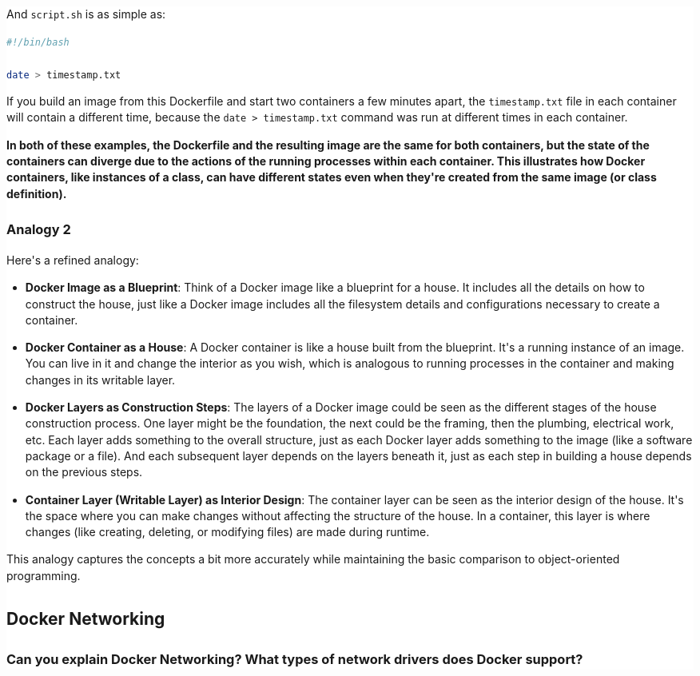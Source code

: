 And `script.sh` is as simple as:

```bash
#!/bin/bash

date > timestamp.txt
```

If you build an image from this Dockerfile and start two containers a few
minutes apart, the `timestamp.txt` file in each container will contain a
different time, because the `date > timestamp.txt` command was run at different
times in each container.

**In both of these examples, the Dockerfile and the resulting image are the same
for both containers, but the state of the containers can diverge due to the
actions of the running processes within each container. This illustrates how
Docker containers, like instances of a class, can have different states even
when they're created from the same image (or class definition).**

### Analogy 2

Here's a refined analogy:

-   **Docker Image as a Blueprint**: Think of a Docker image like a blueprint
    for a house. It includes all the details on how to construct the house, just
    like a Docker image includes all the filesystem details and configurations
    necessary to create a container.

-   **Docker Container as a House**: A Docker container is like a house built
    from the blueprint. It's a running instance of an image. You can live in it
    and change the interior as you wish, which is analogous to running processes
    in the container and making changes in its writable layer.

-   **Docker Layers as Construction Steps**: The layers of a Docker image could
    be seen as the different stages of the house construction process. One layer
    might be the foundation, the next could be the framing, then the plumbing,
    electrical work, etc. Each layer adds something to the overall structure,
    just as each Docker layer adds something to the image (like a software
    package or a file). And each subsequent layer depends on the layers beneath
    it, just as each step in building a house depends on the previous steps.

-   **Container Layer (Writable Layer) as Interior Design**: The container layer
    can be seen as the interior design of the house. It's the space where you
    can make changes without affecting the structure of the house. In a
    container, this layer is where changes (like creating, deleting, or
    modifying files) are made during runtime.

This analogy captures the concepts a bit more accurately while maintaining the
basic comparison to object-oriented programming.

## Docker Networking

### Can you explain Docker Networking? What types of network drivers does Docker support?
